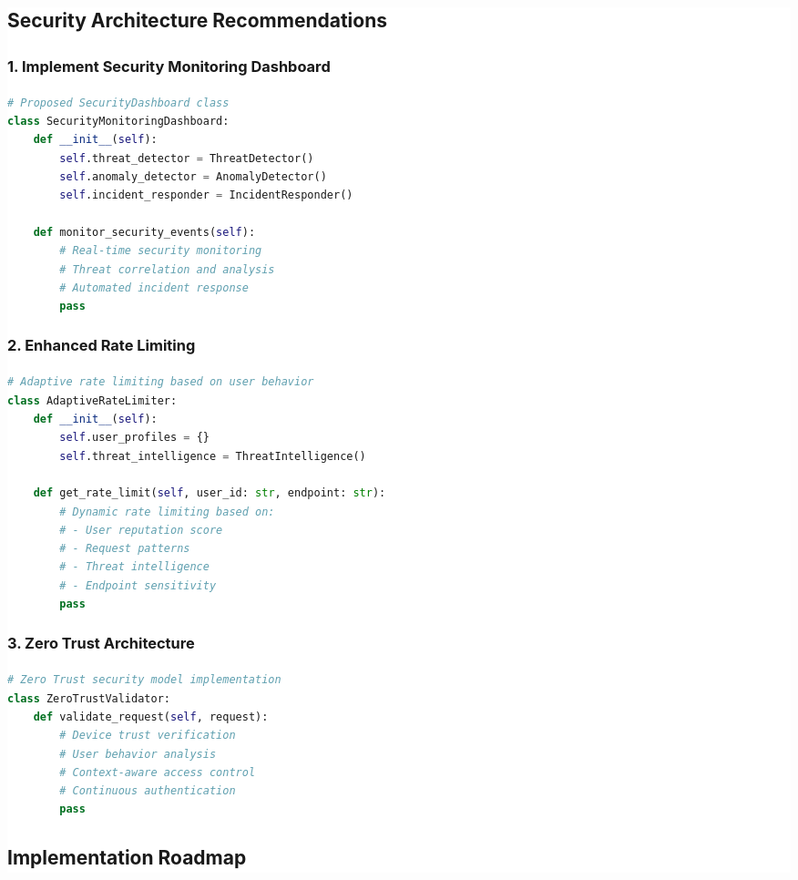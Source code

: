 ## Security Architecture Recommendations

### 1. Implement Security Monitoring Dashboard

```python
# Proposed SecurityDashboard class
class SecurityMonitoringDashboard:
    def __init__(self):
        self.threat_detector = ThreatDetector()
        self.anomaly_detector = AnomalyDetector()
        self.incident_responder = IncidentResponder()
    
    def monitor_security_events(self):
        # Real-time security monitoring
        # Threat correlation and analysis
        # Automated incident response
        pass
```

### 2. Enhanced Rate Limiting

```python
# Adaptive rate limiting based on user behavior
class AdaptiveRateLimiter:
    def __init__(self):
        self.user_profiles = {}
        self.threat_intelligence = ThreatIntelligence()
    
    def get_rate_limit(self, user_id: str, endpoint: str):
        # Dynamic rate limiting based on:
        # - User reputation score
        # - Request patterns
        # - Threat intelligence
        # - Endpoint sensitivity
        pass
```

### 3. Zero Trust Architecture

```python
# Zero Trust security model implementation
class ZeroTrustValidator:
    def validate_request(self, request):
        # Device trust verification
        # User behavior analysis
        # Context-aware access control
        # Continuous authentication
        pass
```

## Implementation Roadmap
